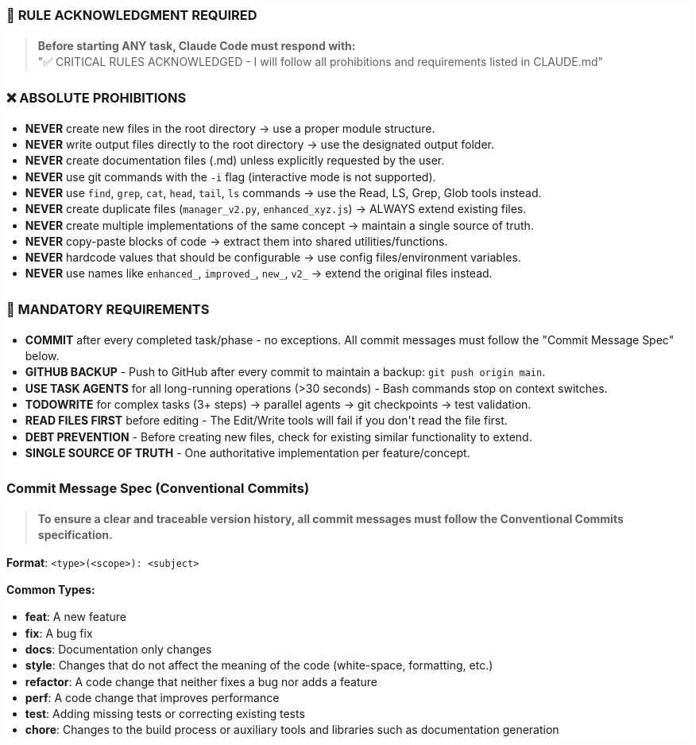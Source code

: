 ### 🔄 **RULE ACKNOWLEDGMENT REQUIRED**
> **Before starting ANY task, Claude Code must respond with:**  
> "✅ CRITICAL RULES ACKNOWLEDGED - I will follow all prohibitions and requirements listed in CLAUDE.md"

### ❌ ABSOLUTE PROHIBITIONS
- **NEVER** create new files in the root directory → use a proper module structure.
- **NEVER** write output files directly to the root directory → use the designated output folder.
- **NEVER** create documentation files (.md) unless explicitly requested by the user.
- **NEVER** use git commands with the `-i` flag (interactive mode is not supported).
- **NEVER** use `find`, `grep`, `cat`, `head`, `tail`, `ls` commands → use the Read, LS, Grep, Glob tools instead.
- **NEVER** create duplicate files (`manager_v2.py`, `enhanced_xyz.js`) → ALWAYS extend existing files.
- **NEVER** create multiple implementations of the same concept → maintain a single source of truth.
- **NEVER** copy-paste blocks of code → extract them into shared utilities/functions.
- **NEVER** hardcode values that should be configurable → use config files/environment variables.
- **NEVER** use names like `enhanced_`, `improved_`, `new_`, `v2_` → extend the original files instead.

### 📝 MANDATORY REQUIREMENTS
- **COMMIT** after every completed task/phase - no exceptions. All commit messages must follow the "Commit Message Spec" below.
- **GITHUB BACKUP** - Push to GitHub after every commit to maintain a backup: `git push origin main`.
- **USE TASK AGENTS** for all long-running operations (>30 seconds) - Bash commands stop on context switches.
- **TODOWRITE** for complex tasks (3+ steps) → parallel agents → git checkpoints → test validation.
- **READ FILES FIRST** before editing - The Edit/Write tools will fail if you don't read the file first.
- **DEBT PREVENTION** - Before creating new files, check for existing similar functionality to extend.  
- **SINGLE SOURCE OF TRUTH** - One authoritative implementation per feature/concept.

### Commit Message Spec (Conventional Commits)
> **To ensure a clear and traceable version history, all commit messages must follow the Conventional Commits specification.**

**Format**: `<type>(<scope>): <subject>`

**Common Types:**
- **feat**: A new feature
- **fix**: A bug fix
- **docs**: Documentation only changes
- **style**: Changes that do not affect the meaning of the code (white-space, formatting, etc.)
- **refactor**: A code change that neither fixes a bug nor adds a feature
- **perf**: A code change that improves performance
- **test**: Adding missing tests or correcting existing tests
- **chore**: Changes to the build process or auxiliary tools and libraries such as documentation generation
